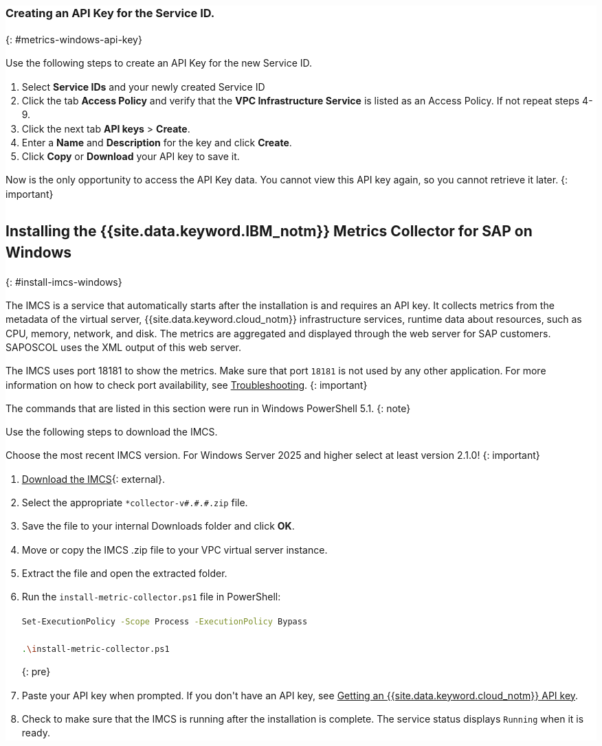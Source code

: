 ### Creating an API Key for the Service ID.
{: #metrics-windows-api-key}

Use the following steps to create an API Key for the new Service ID.

1. Select **Service IDs** and your newly created Service ID
1. Click the tab **Access Policy** and verify that the **VPC Infrastructure Service** is listed as an Access Policy. If not repeat steps 4-9.
1. Click the next tab **API keys** > **Create**.
1. Enter a **Name** and **Description** for the key and click **Create**.
1. Click **Copy** or **Download** your API key to save it.

Now is the only opportunity to access the API Key data. You cannot view this API key again, so you cannot retrieve it later.
{: important}

## Installing the {{site.data.keyword.IBM_notm}} Metrics Collector for SAP on Windows
{: #install-imcs-windows}

The IMCS is a service that automatically starts after the installation is and requires an API key. It collects metrics from the metadata of the virtual server, {{site.data.keyword.cloud_notm}} infrastructure services, runtime data about resources, such as CPU, memory, network, and disk. The metrics are aggregated and displayed through the web server for SAP customers. SAPOSCOL uses the XML output of this web server.

The IMCS uses port 18181 to show the metrics. Make sure that port `18181` is not used by any other application. For more information on how to check port availability, see [Troubleshooting](#troubleshooting-win).
{: important}

The commands that are listed in this section were run in Windows PowerShell 5.1.
{: note}

Use the following steps to download the IMCS.

Choose the most recent IMCS version. For Windows Server 2025 and higher select at least version 2.1.0!
{: important}

1. [Download the IMCS](https://public.dhe.ibm.com/cloud/bluemix/sap/windows/){: external}.
1. Select the appropriate `*collector-v#.#.#.zip` file.
1. Save the file to your internal Downloads folder and click **OK**.
1. Move or copy the IMCS .zip file to your VPC virtual server instance.
1. Extract the file and open the extracted folder.
1. Run the `install-metric-collector.ps1` file in PowerShell:

   ```sh
   Set-ExecutionPolicy -Scope Process -ExecutionPolicy Bypass
   
   .\install-metric-collector.ps1
   ```
   {: pre}

1. Paste your API key when prompted. If you don't have an API key, see [Getting an {{site.data.keyword.cloud_notm}} API key](/docs/sap?topic=sap-ibm-metrics-collector-for-sap-windows#metrics-windows-get-api-key).
1. Check to make sure that the IMCS is running after the installation is complete. The service status displays `Running` when it is ready.
